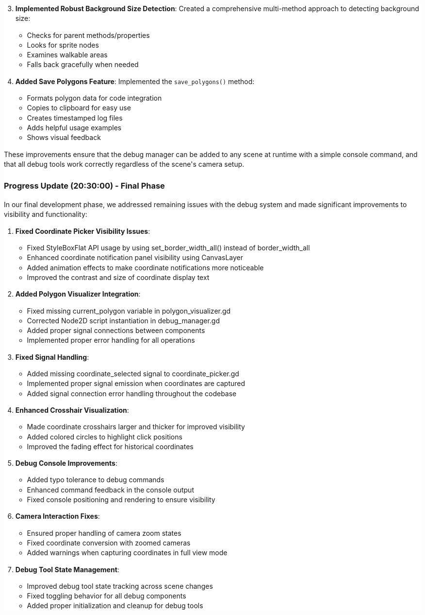 3. **Implemented Robust Background Size Detection**: Created a comprehensive multi-method approach to detecting background size:
   - Checks for parent methods/properties
   - Looks for sprite nodes
   - Examines walkable areas
   - Falls back gracefully when needed
   
4. **Added Save Polygons Feature**: Implemented the `save_polygons()` method:
   - Formats polygon data for code integration
   - Copies to clipboard for easy use
   - Creates timestamped log files
   - Adds helpful usage examples
   - Shows visual feedback

These improvements ensure that the debug manager can be added to any scene at runtime with a simple console command, and that all debug tools work correctly regardless of the scene's camera setup.

### Progress Update (20:30:00) - Final Phase

In our final development phase, we addressed remaining issues with the debug system and made significant improvements to visibility and functionality:

1. **Fixed Coordinate Picker Visibility Issues**:
   - Fixed StyleBoxFlat API usage by using set_border_width_all() instead of border_width_all
   - Enhanced coordinate notification panel visibility using CanvasLayer
   - Added animation effects to make coordinate notifications more noticeable
   - Improved the contrast and size of coordinate display text

2. **Added Polygon Visualizer Integration**:
   - Fixed missing current_polygon variable in polygon_visualizer.gd
   - Corrected Node2D script instantiation in debug_manager.gd
   - Added proper signal connections between components
   - Implemented proper error handling for all operations

3. **Fixed Signal Handling**:
   - Added missing coordinate_selected signal to coordinate_picker.gd
   - Implemented proper signal emission when coordinates are captured
   - Added signal connection error handling throughout the codebase

4. **Enhanced Crosshair Visualization**:
   - Made coordinate crosshairs larger and thicker for improved visibility
   - Added colored circles to highlight click positions
   - Improved the fading effect for historical coordinates

5. **Debug Console Improvements**:
   - Added typo tolerance to debug commands
   - Enhanced command feedback in the console output
   - Fixed console positioning and rendering to ensure visibility

6. **Camera Interaction Fixes**:
   - Ensured proper handling of camera zoom states
   - Fixed coordinate conversion with zoomed cameras
   - Added warnings when capturing coordinates in full view mode

7. **Debug Tool State Management**:
   - Improved debug tool state tracking across scene changes
   - Fixed toggling behavior for all debug components
   - Added proper initialization and cleanup for debug tools
